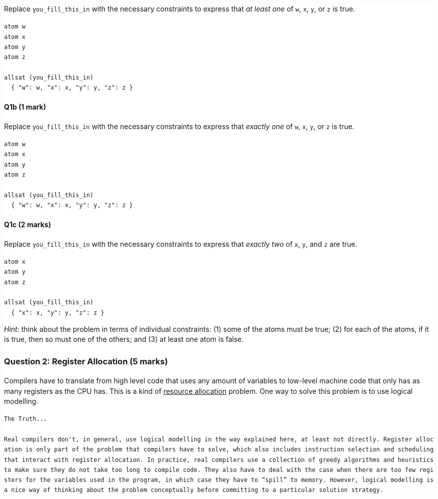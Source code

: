 Replace `you_fill_this_in` with the necessary constraints to express that *at least one* of `w`, `x`, `y`, or `z` is true.

```lmt {id=cw1-2024-question1a}
atom w
atom x
atom y
atom z

allsat (you_fill_this_in)
  { "w": w, "x": x, "y": y, "z": z }
```

#### Q1b (1 mark)

Replace `you_fill_this_in` with the necessary constraints to express that *exactly one* of `w`, `x`, `y`, or `z` is true.

```lmt {id=cw1-2024-question1b}
atom w
atom x
atom y
atom z

allsat (you_fill_this_in)
  { "w": w, "x": x, "y": y, "z": z }
```

#### Q1c (2 marks)

Replace `you_fill_this_in` with the necessary constraints to express that *exactly two* of `x`, `y`, and `z` are true.

```lmt {id=cw1-2024-question1c}
atom x
atom y
atom z

allsat (you_fill_this_in)
  { "x": x, "y": y, "z": z }
```

*Hint:* think about the problem in terms of individual constraints: (1) some of the atoms must be true; (2) for each of the atoms, if it is true, then so must one of the others; and (3) at least one atom is false.

### Question 2: Register Allocation (5 marks)

Compilers have to translate from high level code that uses any amount of variables to low-level machine code that only has as many registers as the CPU has. This is a kind of [resource allocation](resource-alloc.html) problem. One way to solve this problem is to use logical modelling.

```details
The Truth...

Real compilers don't, in general, use logical modelling in the way explained here, at least not directly. Register allocation is only part of the problem that compilers have to solve, which also includes instruction selection and scheduling that interact with register allocation. In practice, real compilers use a collection of greedy algorithms and heuristics to make sure they do not take too long to compile code. They also have to deal with the case when there are too few registers for the variables used in the program, in which case they have to “spill” to memory. However, logical modelling is a nice way of thinking about the problem conceptually before committing to a particular solution strategy.
```
